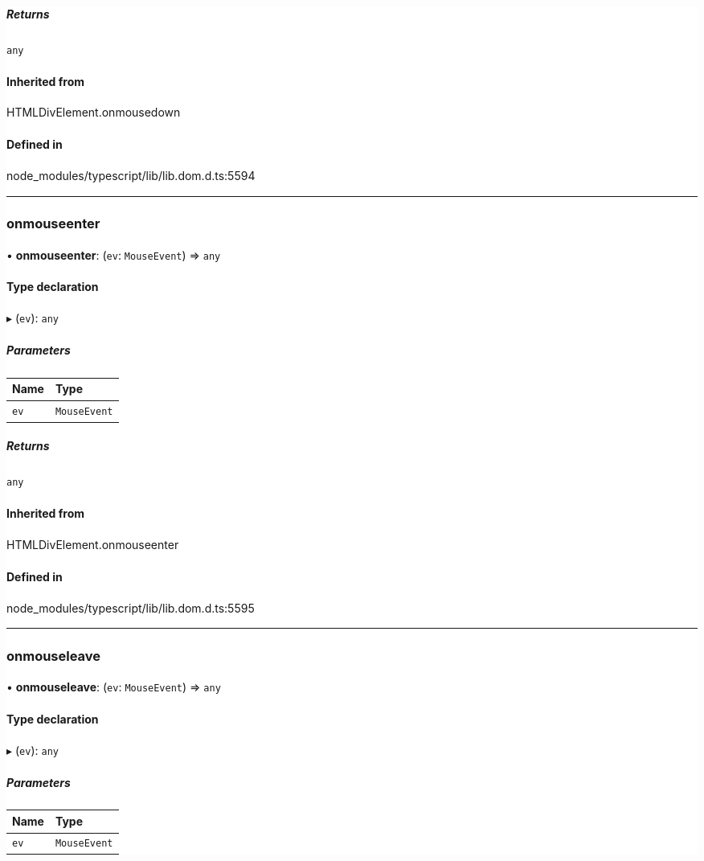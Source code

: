 ##### Returns

`any`

#### Inherited from

HTMLDivElement.onmousedown

#### Defined in

node_modules/typescript/lib/lib.dom.d.ts:5594

---

### onmouseenter

• **onmouseenter**: (`ev`: `MouseEvent`) => `any`

#### Type declaration

▸ (`ev`): `any`

##### Parameters

| Name | Type         |
| :--- | :----------- |
| `ev` | `MouseEvent` |

##### Returns

`any`

#### Inherited from

HTMLDivElement.onmouseenter

#### Defined in

node_modules/typescript/lib/lib.dom.d.ts:5595

---

### onmouseleave

• **onmouseleave**: (`ev`: `MouseEvent`) => `any`

#### Type declaration

▸ (`ev`): `any`

##### Parameters

| Name | Type         |
| :--- | :----------- |
| `ev` | `MouseEvent` |
